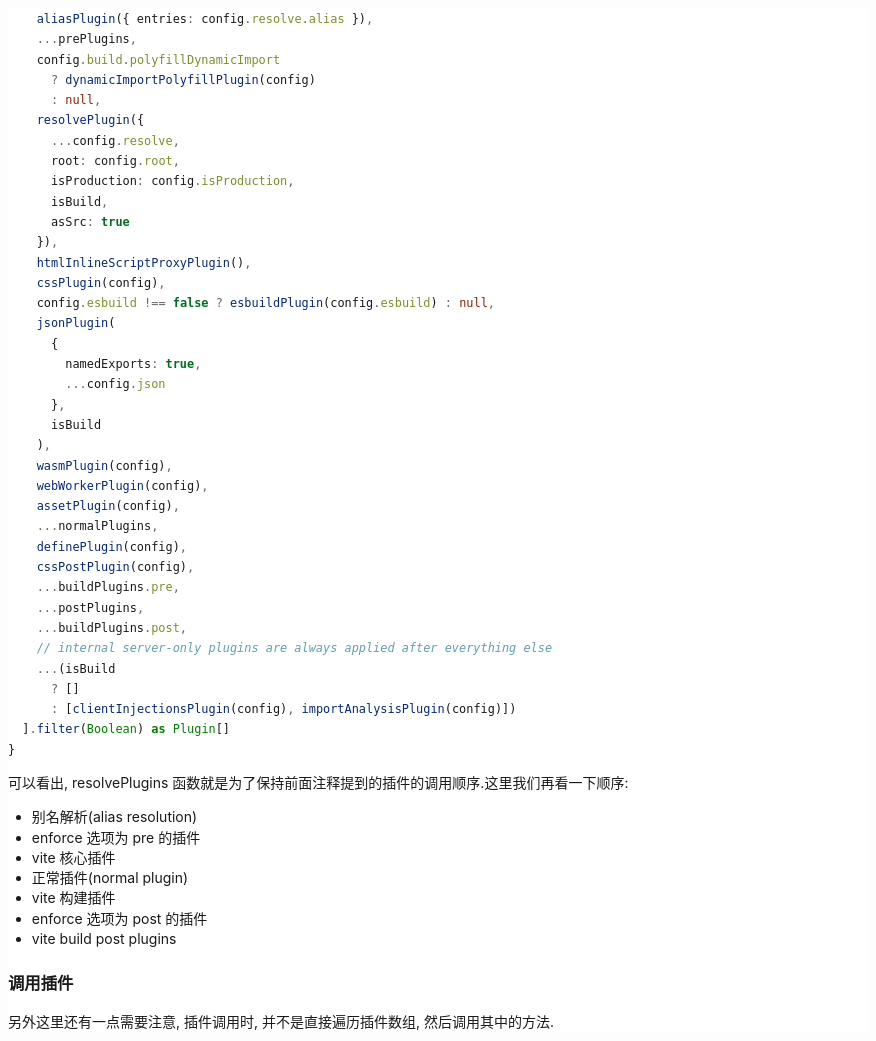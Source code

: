 ```ts
    aliasPlugin({ entries: config.resolve.alias }),
    ...prePlugins,
    config.build.polyfillDynamicImport
      ? dynamicImportPolyfillPlugin(config)
      : null,
    resolvePlugin({
      ...config.resolve,
      root: config.root,
      isProduction: config.isProduction,
      isBuild,
      asSrc: true
    }),
    htmlInlineScriptProxyPlugin(),
    cssPlugin(config),
    config.esbuild !== false ? esbuildPlugin(config.esbuild) : null,
    jsonPlugin(
      {
        namedExports: true,
        ...config.json
      },
      isBuild
    ),
    wasmPlugin(config),
    webWorkerPlugin(config),
    assetPlugin(config),
    ...normalPlugins,
    definePlugin(config),
    cssPostPlugin(config),
    ...buildPlugins.pre,
    ...postPlugins,
    ...buildPlugins.post,
    // internal server-only plugins are always applied after everything else
    ...(isBuild
      ? []
      : [clientInjectionsPlugin(config), importAnalysisPlugin(config)])
  ].filter(Boolean) as Plugin[]
}
```
可以看出, resolvePlugins 函数就是为了保持前面注释提到的插件的调用顺序.这里我们再看一下顺序:
* 别名解析(alias resolution)
* enforce 选项为 pre 的插件
* vite 核心插件
* 正常插件(normal plugin)
* vite 构建插件
* enforce 选项为 post 的插件
* vite build post plugins

### 调用插件

另外这里还有一点需要注意, 插件调用时, 并不是直接遍历插件数组, 然后调用其中的方法.
